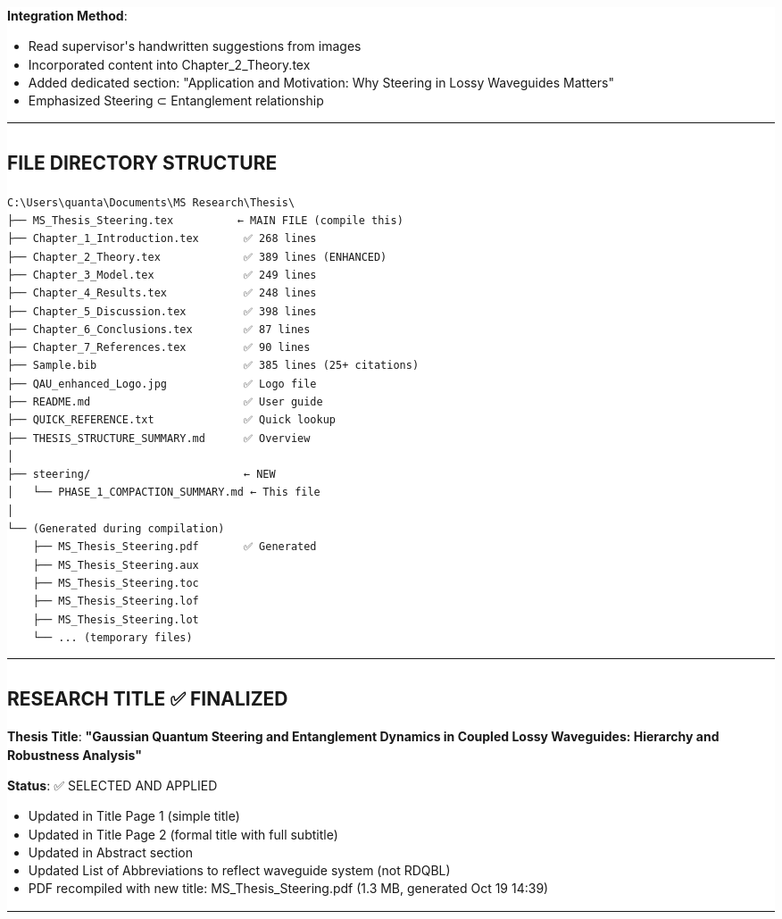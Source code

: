 **Integration Method**:
- Read supervisor's handwritten suggestions from images
- Incorporated content into Chapter_2_Theory.tex
- Added dedicated section: "Application and Motivation: Why Steering in Lossy Waveguides Matters"
- Emphasized Steering ⊂ Entanglement relationship

---

## FILE DIRECTORY STRUCTURE

```
C:\Users\quanta\Documents\MS Research\Thesis\
├── MS_Thesis_Steering.tex          ← MAIN FILE (compile this)
├── Chapter_1_Introduction.tex       ✅ 268 lines
├── Chapter_2_Theory.tex             ✅ 389 lines (ENHANCED)
├── Chapter_3_Model.tex              ✅ 249 lines
├── Chapter_4_Results.tex            ✅ 248 lines
├── Chapter_5_Discussion.tex         ✅ 398 lines
├── Chapter_6_Conclusions.tex        ✅ 87 lines
├── Chapter_7_References.tex         ✅ 90 lines
├── Sample.bib                       ✅ 385 lines (25+ citations)
├── QAU_enhanced_Logo.jpg            ✅ Logo file
├── README.md                        ✅ User guide
├── QUICK_REFERENCE.txt              ✅ Quick lookup
├── THESIS_STRUCTURE_SUMMARY.md      ✅ Overview
│
├── steering/                        ← NEW
│   └── PHASE_1_COMPACTION_SUMMARY.md ← This file
│
└── (Generated during compilation)
    ├── MS_Thesis_Steering.pdf       ✅ Generated
    ├── MS_Thesis_Steering.aux
    ├── MS_Thesis_Steering.toc
    ├── MS_Thesis_Steering.lof
    ├── MS_Thesis_Steering.lot
    └── ... (temporary files)
```

---

## RESEARCH TITLE ✅ FINALIZED

**Thesis Title**: **"Gaussian Quantum Steering and Entanglement Dynamics in Coupled Lossy Waveguides: Hierarchy and Robustness Analysis"**

**Status**: ✅ SELECTED AND APPLIED
- Updated in Title Page 1 (simple title)
- Updated in Title Page 2 (formal title with full subtitle)
- Updated in Abstract section
- Updated List of Abbreviations to reflect waveguide system (not RDQBL)
- PDF recompiled with new title: MS_Thesis_Steering.pdf (1.3 MB, generated Oct 19 14:39)

---